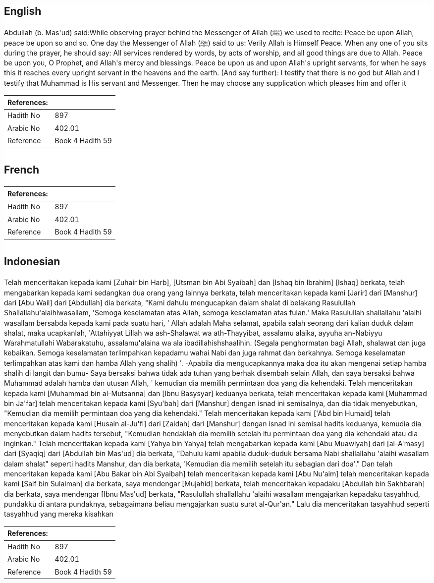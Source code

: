 ## English


<div dir="ltr" lang="en" style={{fontSize:'larger',backgroundColor:'#f8f9fa',padding:20}}>
Abdullah (b. Mas'ud) said:While observing prayer behind the Messenger of Allah (ﷺ) we used to recite: Peace be upon Allah, peace be upon so and so. One day the Messenger of Allah (ﷺ) said to us: Verily Allah is Himself Peace. When any one of you sits during the prayer, he should say: All services rendered by words, by acts of worship, and all good things are due to Allah. Peace be upon you, O Prophet, and Allah's mercy and blessings. Peace be upon us and upon Allah's upright servants, for when he says this it reaches every upright servant in the heavens and the earth. (And say further): I testify that there is no god but Allah and I testify that Muhammad is His servant and Messenger. Then he may choose any supplication which pleases him and offer it
</div>
<div style={{backgroundColor:'#f8f9fa',padding:20, marginBottom: 10}}><table> <thead> <tr> <th>References:</th> <th></th> </tr> </thead> <tbody><tr><td>Hadith No</td><td>897</td></tr><tr><td>Arabic No</td><td>402.01</td></tr><tr><td>Reference</td><td>Book 4 Hadith 59</td></tr></tbody></table></div>

## French


<div dir="ltr" lang="fr" style={{fontSize:'larger',backgroundColor:'#f8f9fa',padding:20}}>

</div>
<div style={{backgroundColor:'#f8f9fa',padding:20, marginBottom: 10}}><table> <thead> <tr> <th>References:</th> <th></th> </tr> </thead> <tbody><tr><td>Hadith No</td><td>897</td></tr><tr><td>Arabic No</td><td>402.01</td></tr><tr><td>Reference</td><td>Book 4 Hadith 59</td></tr></tbody></table></div>

## Indonesian


<div dir="ltr" lang="id" style={{fontSize:'larger',backgroundColor:'#f8f9fa',padding:20}}>
Telah menceritakan kepada kami [Zuhair bin Harb], [Utsman bin Abi Syaibah] dan [Ishaq bin Ibrahim] [Ishaq] berkata, telah mengabarkan kepada kami sedangkan dua orang yang lainnya berkata, telah menceritakan kepada kami [Jarir] dari [Manshur] dari [Abu Wail] dari [Abdullah] dia berkata, "Kami dahulu mengucapkan dalam shalat di belakang Rasulullah Shallallahu'alaihiwasallam, 'Semoga keselamatan atas Allah, semoga keselamatan atas fulan.' Maka Rasulullah shallallahu 'alaihi wasallam bersabda kepada kami pada suatu hari, ' Allah adalah Maha selamat, apabila salah seorang dari kalian duduk dalam shalat, maka ucapkanlah, 'Attahiyyat Lillah wa ash-Shalawat wa ath-Thayyibat, assalamu alaika, ayyuha an-Nabiyyu Warahmatullahi Wabarakatuhu, assalamu'alaina wa ala ibadillahishshaalihin. (Segala penghormatan bagi Allah, shalawat dan juga kebaikan. Semoga keselamatan terlimpahkan kepadamu wahai Nabi dan juga rahmat dan berkahnya. Semoga keselamatan terlimpahkan atas kami dan hamba Allah yang shalih) '. -Apabila dia mengucapkannya maka doa itu akan mengenai setiap hamba shalih di langit dan bumu- Saya bersaksi bahwa tidak ada tuhan yang berhak disembah selain Allah, dan saya bersaksi bahwa Muhammad adalah hamba dan utusan Allah, ' kemudian dia memilih permintaan doa yang dia kehendaki. Telah menceritakan kepada kami [Muhammad bin al-Mutsanna] dan [Ibnu Basysyar] keduanya berkata, telah menceritakan kepada kami [Muhammad bin Ja'far] telah menceritakan kepada kami [Syu'bah] dari [Manshur] dengan isnad ini semisalnya, dan dia tidak menyebutkan, "Kemudian dia memilih permintaan doa yang dia kehendaki." Telah menceritakan kepada kami ['Abd bin Humaid] telah menceritakan kepada kami [Husain al-Ju'fi] dari [Zaidah] dari [Manshur] dengan isnad ini semisal hadits keduanya, kemudia dia menyebutkan dalam hadits tersebut, "Kemudian hendaklah dia memilih setelah itu permintaan doa yang dia kehendaki atau dia inginkan." Telah menceritakan kepada kami [Yahya bin Yahya] telah mengabarkan kepada kami [Abu Muawiyah] dari [al-A'masy] dari [Syaqiq] dari [Abdullah bin Mas'ud] dia berkata, "Dahulu kami apabila duduk-duduk bersama Nabi shallallahu 'alaihi wasallam dalam shalat" seperti hadits Manshur, dan dia berkata, 'Kemudian dia memilih setelah itu sebagian dari doa'." Dan telah menceritakan kepada kami [Abu Bakar bin Abi Syaibah] telah menceritakan kepada kami [Abu Nu'aim] telah menceritakan kepada kami [Saif bin Sulaiman] dia berkata, saya mendengar [Mujahid] berkata, telah menceritakan kepadaku [Abdullah bin Sakhbarah] dia berkata, saya mendengar [Ibnu Mas'ud] berkata, "Rasulullah shallallahu 'alaihi wasallam mengajarkan kepadaku tasyahhud, pundakku di antara pundaknya, sebagaimana beliau mengajarkan suatu surat al-Qur'an." Lalu dia menceritakan tasyahhud seperti tasyahhud yang mereka kisahkan
</div>
<div style={{backgroundColor:'#f8f9fa',padding:20, marginBottom: 10}}><table> <thead> <tr> <th>References:</th> <th></th> </tr> </thead> <tbody><tr><td>Hadith No</td><td>897</td></tr><tr><td>Arabic No</td><td>402.01</td></tr><tr><td>Reference</td><td>Book 4 Hadith 59</td></tr></tbody></table></div>
